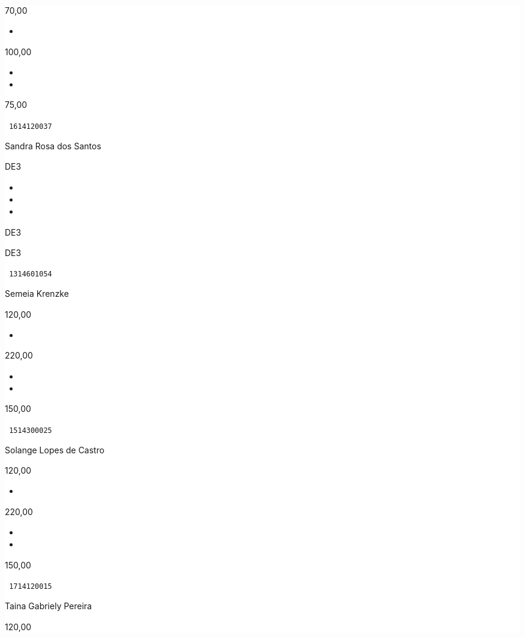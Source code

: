    70,00

   -

   100,00

   -

   -

   75,00

     1614120037

   Sandra Rosa dos Santos

   DE3

   -

   -

   -

   DE3

   DE3

     1314601054

   Semeia Krenzke

   120,00

   -

   220,00

   -

   -

   150,00

     1514300025

   Solange Lopes de Castro

   120,00

   -

   220,00

   -

   -

   150,00

     1714120015

   Taina Gabriely Pereira

   120,00
